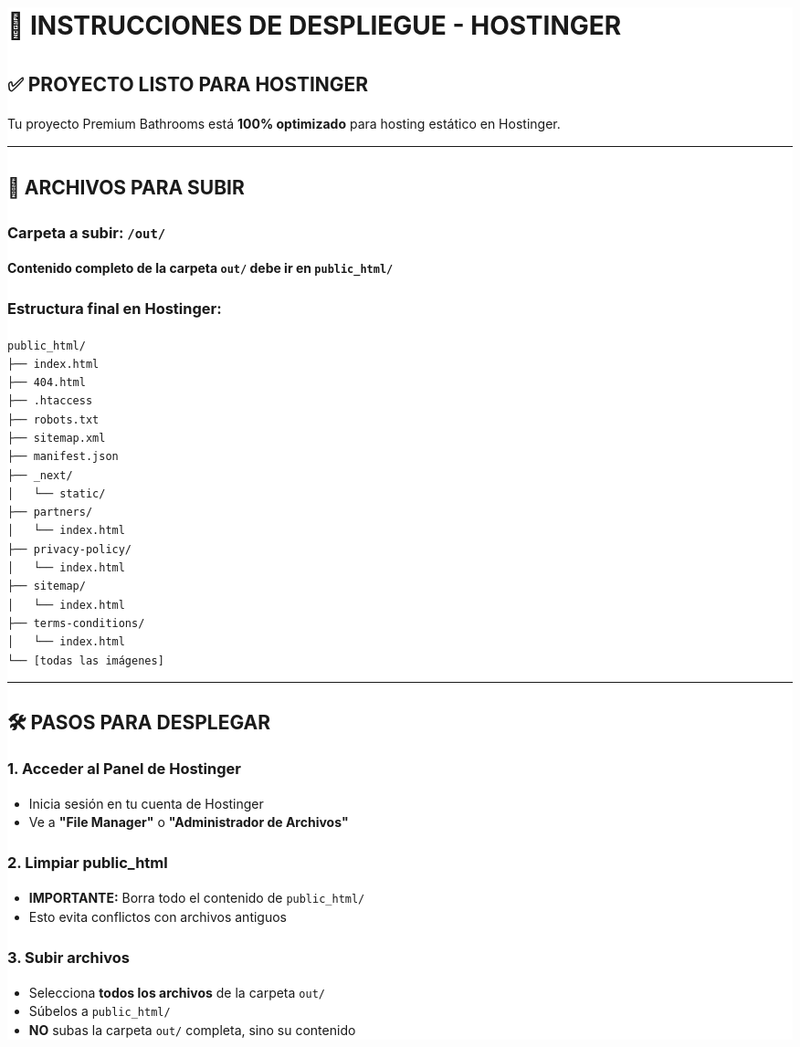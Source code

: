 # 🚀 INSTRUCCIONES DE DESPLIEGUE - HOSTINGER

## ✅ **PROYECTO LISTO PARA HOSTINGER**

Tu proyecto Premium Bathrooms está **100% optimizado** para hosting estático en Hostinger.

---

## 📁 **ARCHIVOS PARA SUBIR**

### **Carpeta a subir:** `/out/`
**Contenido completo de la carpeta `out/` debe ir en `public_html/`**

### **Estructura final en Hostinger:**
```
public_html/
├── index.html
├── 404.html
├── .htaccess
├── robots.txt
├── sitemap.xml
├── manifest.json
├── _next/
│   └── static/
├── partners/
│   └── index.html
├── privacy-policy/
│   └── index.html
├── sitemap/
│   └── index.html
├── terms-conditions/
│   └── index.html
└── [todas las imágenes]
```

---

## 🛠️ **PASOS PARA DESPLEGAR**

### **1. Acceder al Panel de Hostinger**
- Inicia sesión en tu cuenta de Hostinger
- Ve a **"File Manager"** o **"Administrador de Archivos"**

### **2. Limpiar public_html**
- **IMPORTANTE:** Borra todo el contenido de `public_html/`
- Esto evita conflictos con archivos antiguos

### **3. Subir archivos**
- Selecciona **todos los archivos** de la carpeta `out/`
- Súbelos a `public_html/`
- **NO** subas la carpeta `out/` completa, sino su contenido
